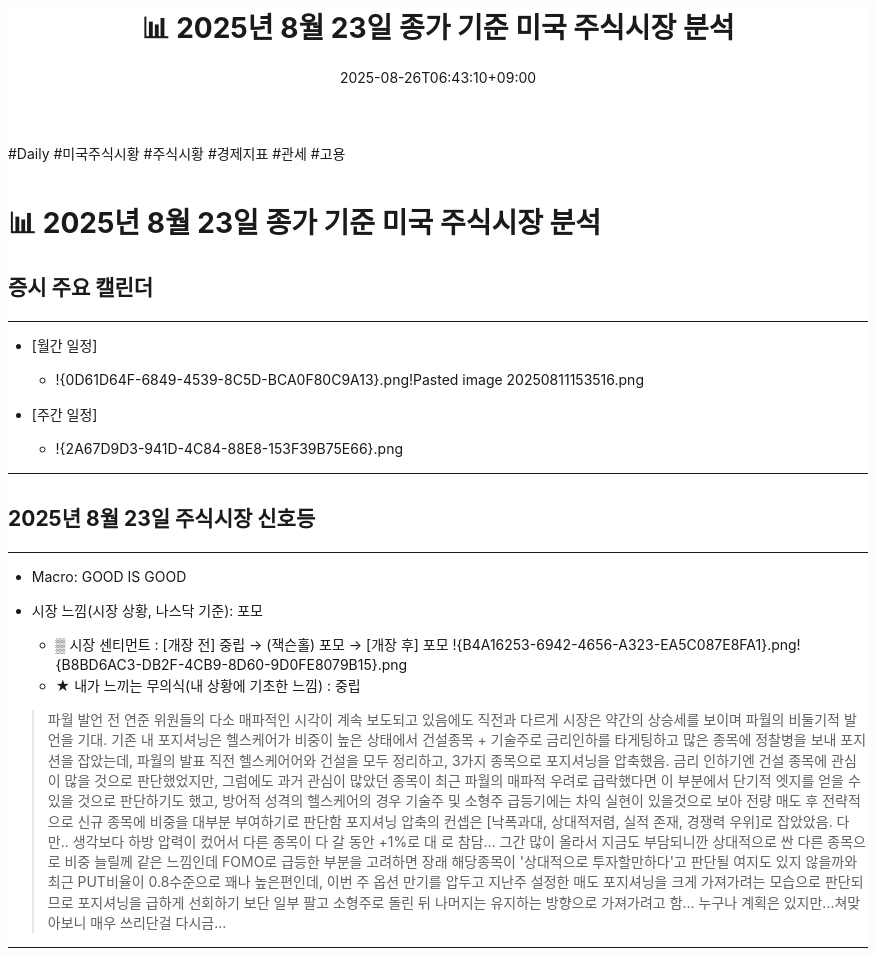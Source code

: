 ﻿---
title: "📊 2025년 8월 23일 종가 기준 미국 주식시장 분석"
date: 2025-08-26T06:43:10+09:00
lastmod: 2025-08-26T06:43:10+09:00
type: docs
sidebar:
  open: true
weight: 18
---
<div style="display:none">
  <meta property="article:published_time" content="2025-08-25T21:43:10Z" />
  <meta property="article:modified_time" content="2025-08-25T21:43:10Z" />
</div>
#Daily #미국주식시황 #주식시황 #경제지표 #관세 #고용 

# 📊 2025년 8월 23일 종가 기준 미국 주식시장 분석

## 증시 주요 캘린더
---
- [월간 일정]
	- !{0D61D64F-6849-4539-8C5D-BCA0F80C9A13}.png!Pasted image 20250811153516.png

- [주간 일정]
	- !{2A67D9D3-941D-4C84-88E8-153F39B75E66}.png

---

## 2025년 8월 23일 주식시장 신호등

--- 
- Macro: GOOD IS GOOD

- 시장 느낌(시장 상황, 나스닥 기준): 포모
		  
	- ▒ 시장 센티먼트 : [개장 전] 중립 → (잭슨홀) 포모 → [개장 후] 포모
		  !{B4A16253-6942-4656-A323-EA5C087E8FA1}.png!{B8BD6AC3-DB2F-4CB9-8D60-9D0FE8079B15}.png
	- ★ 내가 느끼는 무의식(내 상황에 기초한 느낌) : 중립
	  
> 파월 발언 전 연준 위원들의 다소 매파적인 시각이 계속 보도되고 있음에도 직전과 다르게 시장은 약간의 상승세를 보이며 파월의 비둘기적 발언을 기대. 
> 기존 내 포지셔닝은 헬스케어가 비중이 높은 상태에서 건설종목 + 기술주로 금리인하를 타게팅하고 많은 종목에 정찰병을 보내 포지션을 잡았는데, 파월의 발표 직전 헬스케어어와 건설을 모두 정리하고, 3가지 종목으로 포지셔닝을 압축했음.
> 금리 인하기엔 건설 종목에 관심이 많을 것으로 판단했었지만, 그럼에도 과거 관심이 많았던 종목이 최근 파월의 매파적 우려로 급락했다면 이 부분에서 단기적 엣지를 얻을 수 있을 것으로 판단하기도 했고, 방어적 성격의 헬스케어의 경우 기술주 및 소형주 급등기에는 차익 실현이 있을것으로 보아 전량 매도 후 전략적으로 신규 종목에 비중을 대부분 부여하기로 판단함
> 포지셔닝 압축의 컨셉은 [낙폭과대, 상대적저렴, 실적 존재, 경쟁력 우위]로 잡았았음. 다만.. 생각보다 하방 압력이 컸어서 다른 종목이 다 갈 동안 +1%로 대 로 참담... 그간 많이 올라서 지금도 부담되니깐 상대적으로 싼 다른 종목으로 비중 늘릴께 같은 느낌인데
> FOMO로 급등한 부분을 고려하면 장래 해당종목이 '상대적으로 투자할만하다'고 판단될 여지도 있지 않을까와
> 최근 PUT비율이 0.8수준으로 꽤나 높은편인데, 이번 주 옵션 만기를 압두고 지난주 설정한 매도 포지셔닝을 크게 가져가려는 모습으로 판단되므로 포지셔닝을 급하게 선회하기 보단 일부 팔고 소형주로 돌린 뒤 나머지는 유지하는 방향으로 가져가려고 함...
> 누구나 계획은 있지만...쳐맞아보니 매우 쓰리단걸 다시금...

--- 